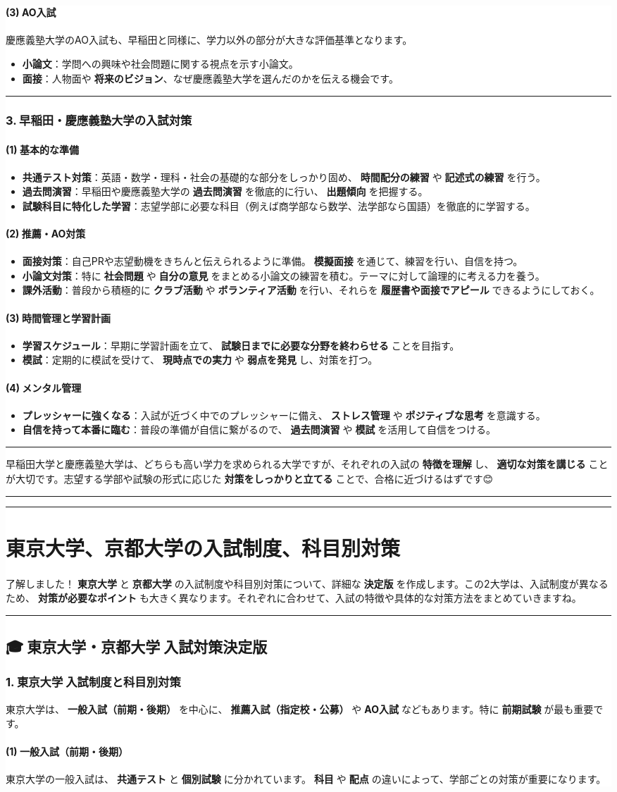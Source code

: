 #### **(3) AO入試**
慶應義塾大学のAO入試も、早稲田と同様に、学力以外の部分が大きな評価基準となります。

- **小論文**：学問への興味や社会問題に関する視点を示す小論文。
- **面接**：人物面や **将来のビジョン**、なぜ慶應義塾大学を選んだのかを伝える機会です。

---

### **3. 早稲田・慶應義塾大学の入試対策**

#### **(1) 基本的な準備**
- **共通テスト対策**：英語・数学・理科・社会の基礎的な部分をしっかり固め、 **時間配分の練習** や **記述式の練習** を行う。
- **過去問演習**：早稲田や慶應義塾大学の **過去問演習** を徹底的に行い、 **出題傾向** を把握する。
- **試験科目に特化した学習**：志望学部に必要な科目（例えば商学部なら数学、法学部なら国語）を徹底的に学習する。

#### **(2) 推薦・AO対策**
- **面接対策**：自己PRや志望動機をきちんと伝えられるように準備。 **模擬面接** を通じて、練習を行い、自信を持つ。
- **小論文対策**：特に **社会問題** や **自分の意見** をまとめる小論文の練習を積む。テーマに対して論理的に考える力を養う。
- **課外活動**：普段から積極的に **クラブ活動** や **ボランティア活動** を行い、それらを **履歴書や面接でアピール** できるようにしておく。

#### **(3) 時間管理と学習計画**
- **学習スケジュール**：早期に学習計画を立て、 **試験日までに必要な分野を終わらせる** ことを目指す。
- **模試**：定期的に模試を受けて、 **現時点での実力** や **弱点を発見** し、対策を打つ。

#### **(4) メンタル管理**
- **プレッシャーに強くなる**：入試が近づく中でのプレッシャーに備え、 **ストレス管理** や **ポジティブな思考** を意識する。
- **自信を持って本番に臨む**：普段の準備が自信に繋がるので、 **過去問演習** や **模試** を活用して自信をつける。

---

早稲田大学と慶應義塾大学は、どちらも高い学力を求められる大学ですが、それぞれの入試の **特徴を理解** し、 **適切な対策を講じる** ことが大切です。志望する学部や試験の形式に応じた **対策をしっかりと立てる** ことで、合格に近づけるはずです😊

---
---

# 東京大学、京都大学の入試制度、科目別対策

了解しました！ **東京大学** と **京都大学** の入試制度や科目別対策について、詳細な **決定版** を作成します。この2大学は、入試制度が異なるため、 **対策が必要なポイント** も大きく異なります。それぞれに合わせて、入試の特徴や具体的な対策方法をまとめていきますね。

---

## **🎓 東京大学・京都大学 入試対策決定版**

### **1. 東京大学 入試制度と科目別対策**

東京大学は、 **一般入試（前期・後期）** を中心に、 **推薦入試（指定校・公募）** や **AO入試** などもあります。特に **前期試験** が最も重要です。

#### **(1) 一般入試（前期・後期）**

東京大学の一般入試は、 **共通テスト** と **個別試験** に分かれています。 **科目** や **配点** の違いによって、学部ごとの対策が重要になります。
